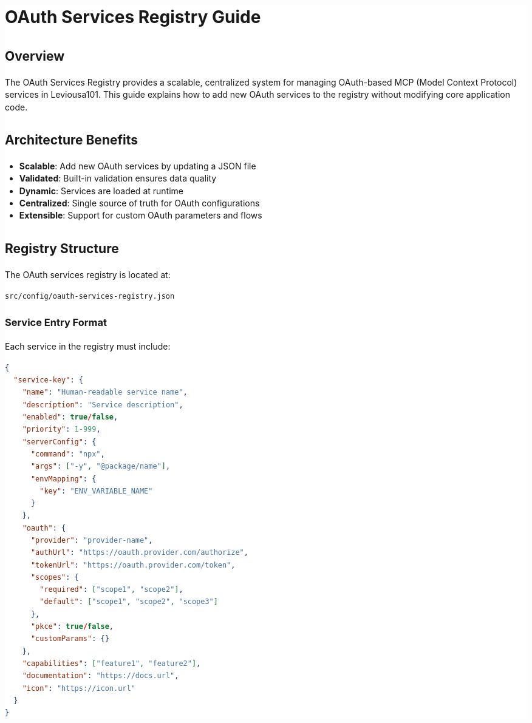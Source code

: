 # OAuth Services Registry Guide

## Overview

The OAuth Services Registry provides a scalable, centralized system for managing OAuth-based MCP (Model Context Protocol) services in Leviousa101. This guide explains how to add new OAuth services to the registry without modifying core application code.

## Architecture Benefits

- **Scalable**: Add new OAuth services by updating a JSON file
- **Validated**: Built-in validation ensures data quality
- **Dynamic**: Services are loaded at runtime
- **Centralized**: Single source of truth for OAuth configurations
- **Extensible**: Support for custom OAuth parameters and flows

## Registry Structure

The OAuth services registry is located at:
```
src/config/oauth-services-registry.json
```

### Service Entry Format

Each service in the registry must include:

```json
{
  "service-key": {
    "name": "Human-readable service name",
    "description": "Service description",
    "enabled": true/false,
    "priority": 1-999,
    "serverConfig": {
      "command": "npx",
      "args": ["-y", "@package/name"],
      "envMapping": {
        "key": "ENV_VARIABLE_NAME"
      }
    },
    "oauth": {
      "provider": "provider-name",
      "authUrl": "https://oauth.provider.com/authorize",
      "tokenUrl": "https://oauth.provider.com/token",
      "scopes": {
        "required": ["scope1", "scope2"],
        "default": ["scope1", "scope2", "scope3"]
      },
      "pkce": true/false,
      "customParams": {}
    },
    "capabilities": ["feature1", "feature2"],
    "documentation": "https://docs.url",
    "icon": "https://icon.url"
  }
}
```
